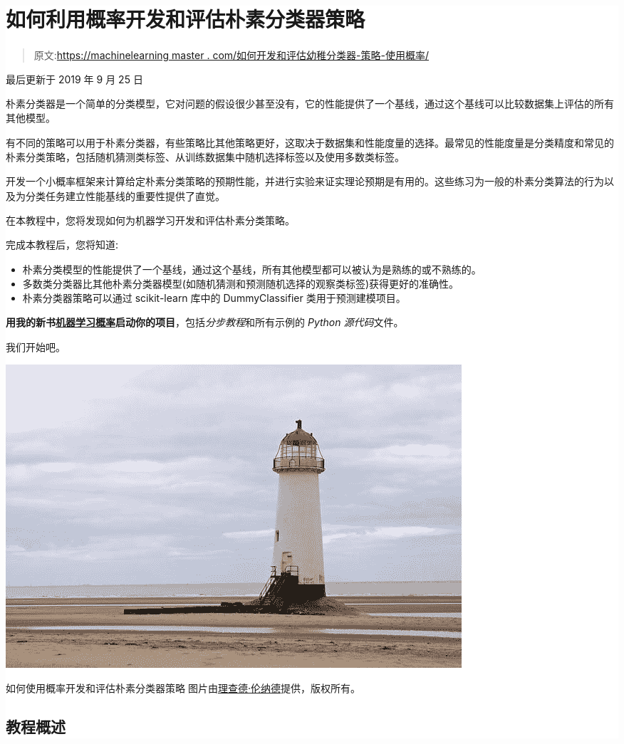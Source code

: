 # 如何利用概率开发和评估朴素分类器策略

> 原文:[https://machinelearning master . com/如何开发和评估幼稚分类器-策略-使用概率/](https://machinelearningmastery.com/how-to-develop-and-evaluate-naive-classifier-strategies-using-probability/)

最后更新于 2019 年 9 月 25 日

朴素分类器是一个简单的分类模型，它对问题的假设很少甚至没有，它的性能提供了一个基线，通过这个基线可以比较数据集上评估的所有其他模型。

有不同的策略可以用于朴素分类器，有些策略比其他策略更好，这取决于数据集和性能度量的选择。最常见的性能度量是分类精度和常见的朴素分类策略，包括随机猜测类标签、从训练数据集中随机选择标签以及使用多数类标签。

开发一个小概率框架来计算给定朴素分类策略的预期性能，并进行实验来证实理论预期是有用的。这些练习为一般的朴素分类算法的行为以及为分类任务建立性能基线的重要性提供了直觉。

在本教程中，您将发现如何为机器学习开发和评估朴素分类策略。

完成本教程后，您将知道:

*   朴素分类模型的性能提供了一个基线，通过这个基线，所有其他模型都可以被认为是熟练的或不熟练的。
*   多数类分类器比其他朴素分类器模型(如随机猜测和预测随机选择的观察类标签)获得更好的准确性。
*   朴素分类器策略可以通过 scikit-learn 库中的 DummyClassifier 类用于预测建模项目。

**用我的新书[机器学习概率](https://machinelearningmastery.com/probability-for-machine-learning/)启动你的项目**，包括*分步教程*和所有示例的 *Python 源代码*文件。

我们开始吧。

![How to Develop and Evaluate Naive Classifier Strategies Using Probability](img/164c070a698e458377ea36980a30ea6a.png)

如何使用概率开发和评估朴素分类器策略
图片由[理查德·伦纳德](https://www.flickr.com/photos/richardleonard/104837076/)提供，版权所有。

## 教程概述
